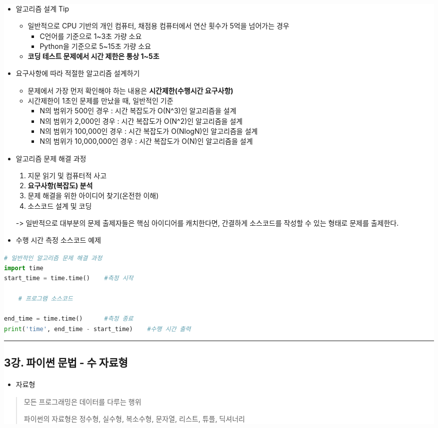 

* 알고리즘 설계 Tip
  * 일반적으로 CPU 기반의 개인 컴퓨터, 채점용 컴퓨터에서 연산 횟수가 5억을 넘어가는 경우
    * C언어를 기준으로 1~3초 가량 소요
    * Python을 기준으로 5~15초 가량 소요
  * **코딩 테스트 문제에서 시간 제한은 통상 1~5초**



* 요구사항에 따라 적절한 알고리즘 설계하기
  * 문제에서 가장 먼저 확인해야 하는 내용은 **시간제한(수행시간 요구사항)**
  * 시간제한이 1초인 문제를 만났을 때, 일반적인 기준
    * N의 범위가 500인 경우 : 시간 복잡도가 O(N^3)인 알고리즘을 설계
    * N의 범위가 2,000인 경우 : 시간 복잡도가 O(N^2)인 알고리즘을 설계
    * N의 범위가 100,000인 경우 : 시간 복잡도가 O(NlogN)인 알고리즘을 설계
    * N의 범위가 10,000,000인 경우 : 시간 복잡도가 O(N)인 알고리즘을 설계



* 알고리즘 문제 해결 과정

  	1. 지문 읽기 및 컴퓨터적 사고
   2. **요구사항(복잡도) 분석**
   3. 문제 해결을 위한 아이디어 찾기(온전한 이해)
   4. 소스코드 설계 및 코딩

  ->  일반적으로 대부분의 문제 출제자들은 핵심 아이디어를 캐치한다면, 간결하게 소스코드를 작성할 수 있는 형태로 문제를 출제한다.



* 수행 시간 측정 소스코드 예제

```python
# 일반적인 알고리즘 문제 해결 과정
import time
start_time = time.time()	#측정 시작

	# 프로그램 소스코드
    
end_time = time.time() 		#측정 종료
print('time', end_time - start_time) 	#수행 시간 출력
```





---



## 3강. 파이썬 문법 - 수 자료형

* 자료형

> 모든 프로그래밍은 데이터를 다루는 행위
>
> 파이썬의 자료형은 정수형, 실수형, 복소수형, 문자열, 리스트, 튜플, 딕셔너리	


